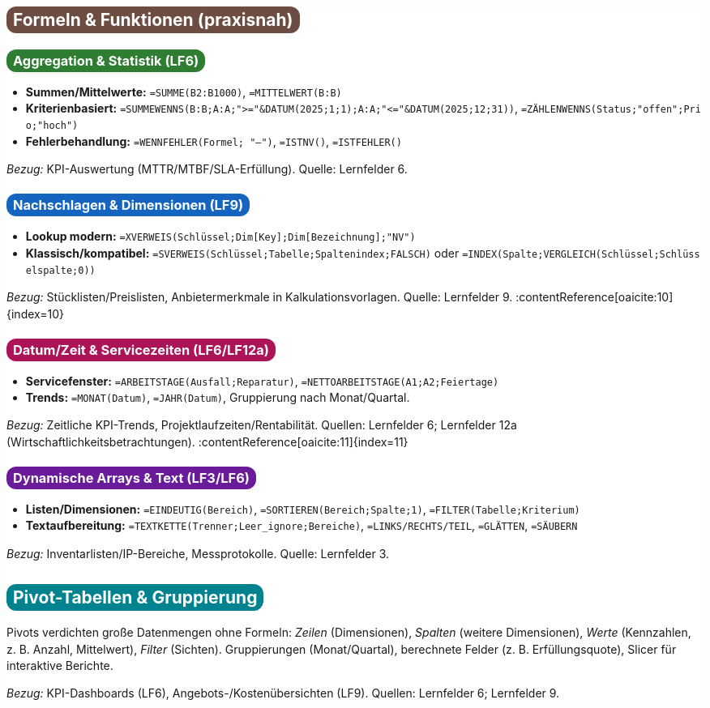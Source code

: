 <h2><span style="background-color:#6d4c41; color:white; padding:4px 8px; border-radius:12px;">Formeln & Funktionen (praxisnah)</span></h2>
<h3><span style="background-color:#2e7d32; color:white; padding:4px 8px; border-radius:12px;">Aggregation & Statistik (LF6)</span></h3>
<ul>
  <li><strong>Summen/Mittelwerte:</strong> <code>=SUMME(B2:B1000)</code>, <code>=MITTELWERT(B:B)</code></li>
  <li><strong>Kriterienbasiert:</strong> <code>=SUMMEWENNS(B:B;A:A;">="&DATUM(2025;1;1);A:A;"<="&DATUM(2025;12;31))</code>, <code>=ZÄHLENWENNS(Status;"offen";Prio;"hoch")</code></li>
  <li><strong>Fehlerbehandlung:</strong> <code>=WENNFEHLER(Formel; "—")</code>, <code>=ISTNV()</code>, <code>=ISTFEHLER()</code></li>
</ul>
<p><em>Bezug:</em> KPI-Auswertung (MTTR/MTBF/SLA-Erfüllung). Quelle: Lernfelder&nbsp;6. </p>

<h3><span style="background-color:#1565c0; color:white; padding:4px 8px; border-radius:12px;">Nachschlagen & Dimensionen (LF9)</span></h3>
<ul>
  <li><strong>Lookup modern:</strong> <code>=XVERWEIS(Schlüssel;Dim[Key];Dim[Bezeichnung];"NV")</code></li>
  <li><strong>Klassisch/kompatibel:</strong> <code>=SVERWEIS(Schlüssel;Tabelle;Spaltenindex;FALSCH)</code> oder <code>=INDEX(Spalte;VERGLEICH(Schlüssel;Schlüsselspalte;0))</code></li>
</ul>
<p><em>Bezug:</em> Stücklisten/Preislisten, Anbietermerkmale in Kalkulationsvorlagen. Quelle: Lernfelder&nbsp;9. :contentReference[oaicite:10]{index=10}</p>

<h3><span style="background-color:#ad1457; color:white; padding:4px 8px; border-radius:12px;">Datum/Zeit & Servicezeiten (LF6/LF12a)</span></h3>
<ul>
  <li><strong>Servicefenster:</strong> <code>=ARBEITSTAGE(Ausfall;Reparatur)</code>, <code>=NETTOARBEITSTAGE(A1;A2;Feiertage)</code></li>
  <li><strong>Trends:</strong> <code>=MONAT(Datum)</code>, <code>=JAHR(Datum)</code>, Gruppierung nach Monat/Quartal.</li>
</ul>
<p><em>Bezug:</em> Zeitliche KPI-Trends, Projektlaufzeiten/Rentabilität. Quellen: Lernfelder&nbsp;6; Lernfelder&nbsp;12a (Wirtschaftlichkeitsbetrachtungen). :contentReference[oaicite:11]{index=11}</p>

<h3><span style="background-color:#6a1b9a; color:white; padding:4px 8px; border-radius:12px;">Dynamische Arrays & Text (LF3/LF6)</span></h3>
<ul>
  <li><strong>Listen/Dimensionen:</strong> <code>=EINDEUTIG(Bereich)</code>, <code>=SORTIEREN(Bereich;Spalte;1)</code>, <code>=FILTER(Tabelle;Kriterium)</code></li>
  <li><strong>Textaufbereitung:</strong> <code>=TEXTKETTE(Trenner;Leer_ignore;Bereiche)</code>, <code>=LINKS/RECHTS/TEIL</code>, <code>=GLÄTTEN</code>, <code>=SÄUBERN</code></li>
</ul>
<p><em>Bezug:</em> Inventarlisten/IP-Bereiche, Messprotokolle. Quelle: Lernfelder&nbsp;3. </p>

<h2><span style="background-color:#00838f; color:white; padding:4px 8px; border-radius:12px;">Pivot-Tabellen & Gruppierung</span></h2>
<p>Pivots verdichten große Datenmengen ohne Formeln: <em>Zeilen</em> (Dimensionen), <em>Spalten</em> (weitere Dimensionen), <em>Werte</em> (Kennzahlen, z.&nbsp;B. Anzahl, Mittelwert), <em>Filter</em> (Sichten). Gruppierungen (Monat/Quartal), berechnete Felder (z.&nbsp;B. Erfüllungsquote), Slicer für interaktive Berichte.</p>
<p><em>Bezug:</em> KPI-Dashboards (LF6), Angebots-/Kostenübersichten (LF9). Quellen: Lernfelder&nbsp;6; Lernfelder&nbsp;9.</p>
